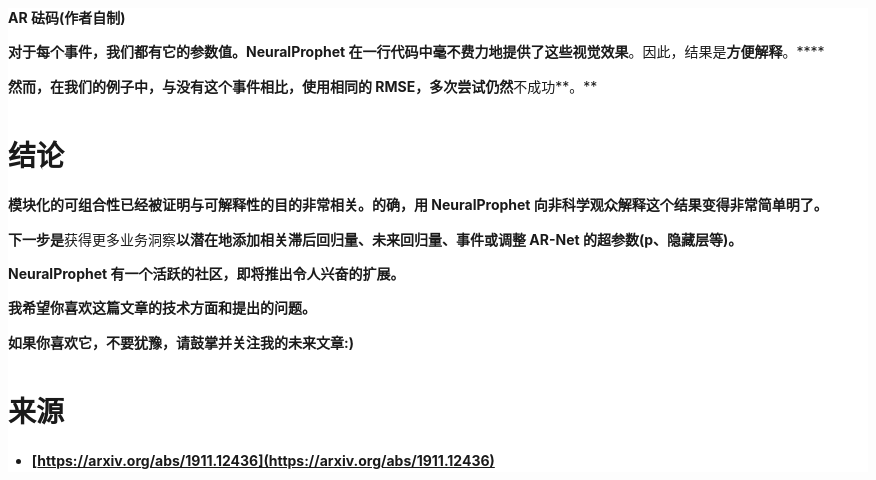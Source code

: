 **AR 砝码(作者自制)**

**对于每个事件，我们都有它的参数值。NeuralProphet 在一行代码中毫不费力地提供了这些视觉效果**。因此，结果是**方便解释**。****

**然而，在我们的例子中，与没有这个事件相比，使用相同的 RMSE，多次尝试仍然**不成功**。**

# **结论**

**模块化的可组合性已经被证明与可解释性的目的非常相关。的确，用 NeuralProphet 向非科学观众解释这个结果变得非常简单明了。**

**下一步是**获得更多业务洞察**以潜在地添加相关滞后回归量、未来回归量、事件或调整 AR-Net 的超参数(p、隐藏层等)。**

**NeuralProphet 有一个活跃的社区，即将推出令人兴奋的扩展。**

**我希望你喜欢这篇文章的技术方面和提出的问题。**

****如果你喜欢它，不要犹豫，请鼓掌并关注我的未来文章:)****

# **来源**

*   **[https://arxiv.org/abs/1911.12436](https://arxiv.org/abs/1911.12436)**